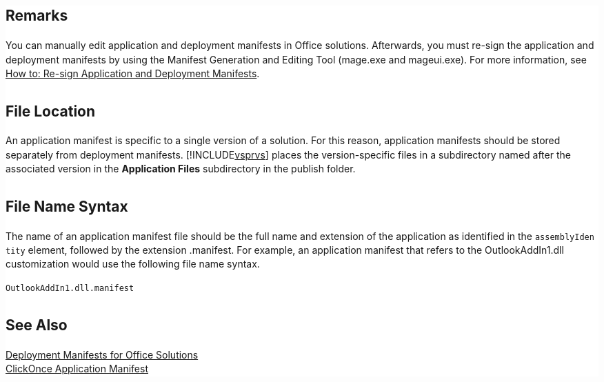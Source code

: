 ## Remarks  
 You can manually edit application and deployment manifests in Office solutions. Afterwards, you must re-sign the application and deployment manifests by using the Manifest Generation and Editing Tool (mage.exe and mageui.exe). For more information, see [How to: Re-sign Application and Deployment Manifests](../Topic/How%20to:%20Re-sign%20Application%20and%20Deployment%20Manifests.md).  
  
## File Location  
 An application manifest is specific to a single version of a solution. For this reason, application manifests should be stored separately from deployment manifests. [!INCLUDE[vsprvs](../sharepoint/includes/vsprvs-md.md)] places the version-specific files in a subdirectory named after the associated version in the **Application Files** subdirectory in the publish folder.  
  
## File Name Syntax  
 The name of an application manifest file should be the full name and extension of the application as identified in the `assemblyIdentity` element, followed by the extension .manifest. For example, an application manifest that refers to the OutlookAddIn1.dll customization would use the following file name syntax.  
  
 `OutlookAddIn1.dll.manifest`  
  
## See Also  
 [Deployment Manifests for Office Solutions](../vsto/deployment-manifests-for-office-solutions.md)   
 [ClickOnce Application Manifest](/visual-studio/deployment/clickonce-application-manifest)  
  
  